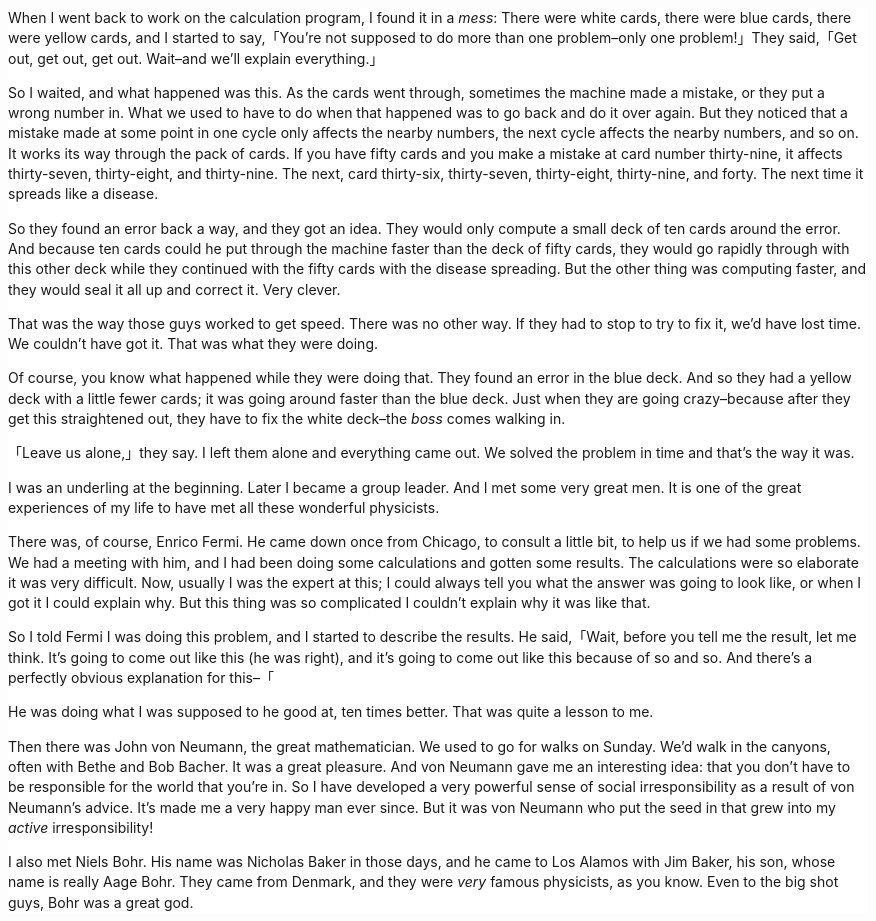 When I went back to work on the calculation program, I found it in a _mess_: There were white cards, there were blue cards, there were yellow cards, and I started to say,「You’re not supposed to do more than one problem–only one problem!」They said,「Get out, get out, get out. Wait–and we’ll explain everything.」

So I waited, and what happened was this. As the cards went through, sometimes the machine made a mistake, or they put a wrong number in. What we used to have to do when that happened was to go back and do it over again. But they noticed that a mistake made at some point in one cycle only affects the nearby numbers, the next cycle affects the nearby numbers, and so on. It works its way through the pack of cards. If you have fifty cards and you make a mistake at card number thirty-nine, it affects thirty-seven, thirty-eight, and thirty-nine. The next, card thirty-six, thirty-seven, thirty-eight, thirty-nine, and forty. The next time it spreads like a disease.

So they found an error back a way, and they got an idea. They would only compute a small deck of ten cards around the error. And because ten cards could he put through the machine faster than the deck of fifty cards, they would go rapidly through with this other deck while they continued with the fifty cards with the disease spreading. But the other thing was computing faster, and they would seal it all up and correct it. Very clever.

That was the way those guys worked to get speed. There was no other way. If they had to stop to try to fix it, we’d have lost time. We couldn’t have got it. That was what they were doing.

Of course, you know what happened while they were doing that. They found an error in the blue deck. And so they had a yellow deck with a little fewer cards; it was going around faster than the blue deck. Just when they are going crazy–because after they get this straightened out, they have to fix the white deck–the _boss_ comes walking in.

「Leave us alone,」they say. I left them alone and everything came out. We solved the problem in time and that’s the way it was.

I was an underling at the beginning. Later I became a group leader. And I met some very great men. It is one of the great experiences of my life to have met all these wonderful physicists.

There was, of course, Enrico Fermi. He came down once from Chicago, to consult a little bit, to help us if we had some problems. We had a meeting with him, and I had been doing some calculations and gotten some results. The calculations were so elaborate it was very difficult. Now, usually I was the expert at this; I could always tell you what the answer was going to look like, or when I got it I could explain why. But this thing was so complicated I couldn’t explain why it was like that.

So I told Fermi I was doing this problem, and I started to describe the results. He said,「Wait, before you tell me the result, let me think. It’s going to come out like this (he was right), and it’s going to come out like this because of so and so. And there’s a perfectly obvious explanation for this–「

He was doing what I was supposed to he good at, ten times better. That was quite a lesson to me.

Then there was John von Neumann, the great mathematician. We used to go for walks on Sunday. We’d walk in the canyons, often with Bethe and Bob Bacher. It was a great pleasure. And von Neumann gave me an interesting idea: that you don’t have to be responsible for the world that you’re in. So I have developed a very powerful sense of social irresponsibility as a result of von Neumann’s advice. It’s made me a very happy man ever since. But it was von Neumann who put the seed in that grew into my _active_ irresponsibility!

I also met Niels Bohr. His name was Nicholas Baker in those days, and he came to Los Alamos with Jim Baker, his son, whose name is really Aage Bohr. They came from Denmark, and they were _very_ famous physicists, as you know. Even to the big shot guys, Bohr was a great god.
